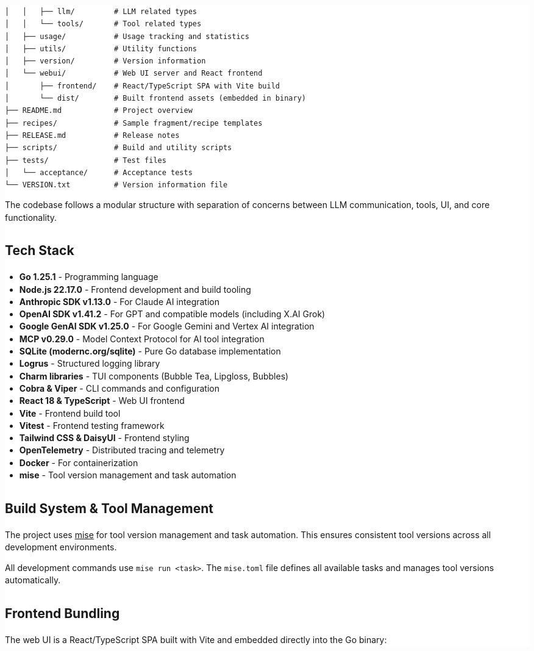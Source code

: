 ```
│   │   ├── llm/         # LLM related types
│   │   └── tools/       # Tool related types
│   ├── usage/           # Usage tracking and statistics
│   ├── utils/           # Utility functions
│   ├── version/         # Version information
│   └── webui/           # Web UI server and React frontend
│       ├── frontend/    # React/TypeScript SPA with Vite build
│       └── dist/        # Built frontend assets (embedded in binary)
├── README.md            # Project overview
├── recipes/             # Sample fragment/recipe templates
├── RELEASE.md           # Release notes
├── scripts/             # Build and utility scripts
├── tests/               # Test files
│   └── acceptance/      # Acceptance tests
└── VERSION.txt          # Version information file
```

The codebase follows a modular structure with separation of concerns between LLM communication, tools, UI, and core functionality.

## Tech Stack
- **Go 1.25.1** - Programming language
- **Node.js 22.17.0** - Frontend development and build tooling
- **Anthropic SDK v1.13.0** - For Claude AI integration
- **OpenAI SDK v1.41.2** - For GPT and compatible models (including X.AI Grok)
- **Google GenAI SDK v1.25.0** - For Google Gemini and Vertex AI integration
- **MCP v0.29.0** - Model Context Protocol for AI tool integration
- **SQLite (modernc.org/sqlite)** - Pure Go database implementation
- **Logrus** - Structured logging library
- **Charm libraries** - TUI components (Bubble Tea, Lipgloss, Bubbles)
- **Cobra & Viper** - CLI commands and configuration
- **React 18 & TypeScript** - Web UI frontend
- **Vite** - Frontend build tool
- **Vitest** - Frontend testing framework
- **Tailwind CSS & DaisyUI** - Frontend styling
- **OpenTelemetry** - Distributed tracing and telemetry
- **Docker** - For containerization
- **mise** - Tool version management and task automation

## Build System & Tool Management

The project uses [mise](https://mise.jdx.dev/) for tool version management and task automation. This ensures consistent tool versions across all development environments.

All development commands use `mise run <task>`. The `mise.toml` file defines all available tasks and manages tool versions automatically.

## Frontend Bundling

The web UI is a React/TypeScript SPA built with Vite and embedded directly into the Go binary:
